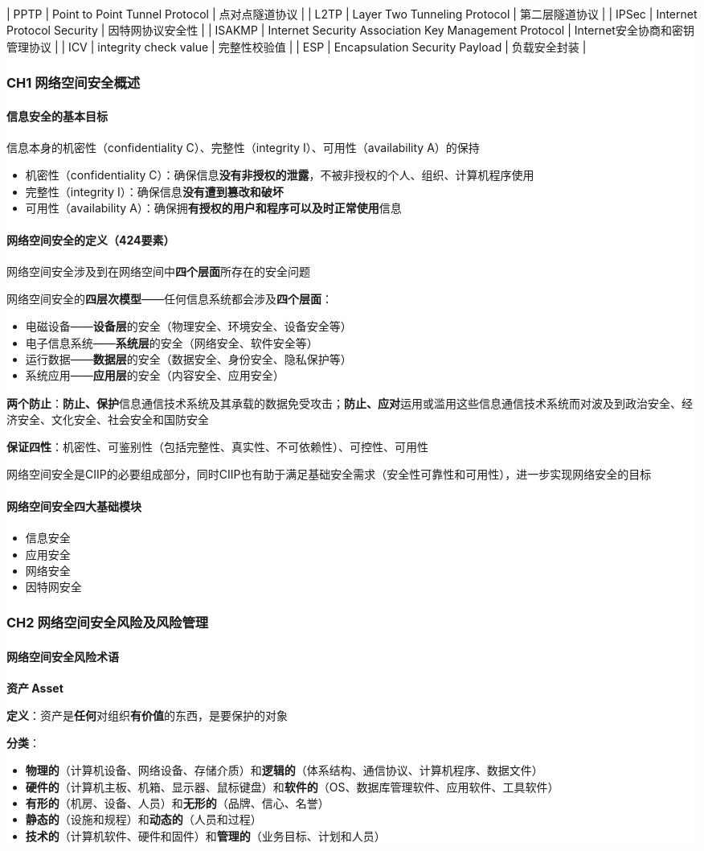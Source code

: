 | PPTP      | Point to Point Tunnel Protocol                        | 点对点隧道协议             |
| L2TP      | Layer Two Tunneling Protocol                          | 第二层隧道协议             |
| IPSec     | Internet Protocol Security                            | 因特网协议安全性            |
| ISAKMP    | Internet Security Association Key Management Protocol | Internet安全协商和密钥管理协议 |
| ICV       | integrity check value                                 | 完整性校验值              |
| ESP       | Encapsulation Security Payload                        | 负载安全封装              |

### CH1 网络空间安全概述

#### **信息安全的基本目标**

信息本身的机密性（confidentiality C）、完整性（integrity I）、可用性（availability A）的保持

* 机密性（confidentiality C）：确保信息**没有非授权的泄露**，不被非授权的个人、组织、计算机程序使用
* 完整性（integrity I）：确保信息**没有遭到篡改和破坏**
* 可用性（availability A）：确保拥**有授权的用户和程序可以及时正常使用**信息

#### **网络空间安全的定义（424要素）**

网络空间安全涉及到在网络空间中**四个层面**所存在的安全问题

网络空间安全的**四层次模型**——任何信息系统都会涉及**四个层面**：

* 电磁设备——**设备层**的安全（物理安全、环境安全、设备安全等）
* 电子信息系统——**系统层**的安全（网络安全、软件安全等）
* 运行数据——**数据层**的安全（数据安全、身份安全、隐私保护等）
* 系统应用——**应用层**的安全（内容安全、应用安全）

**两个防止**：**防止、保护**信息通信技术系统及其承载的数据免受攻击；**防止、应对**运用或滥用这些信息通信技术系统而对波及到政治安全、经济安全、文化安全、社会安全和国防安全

**保证四性**：机密性、可鉴别性（包括完整性、真实性、不可依赖性）、可控性、可用性

网络空间安全是CIIP的必要组成部分，同时CIIP也有助于满足基础安全需求（安全性可靠性和可用性），进一步实现网络安全的目标

#### **网络空间安全四大基础模块**

* 信息安全
* 应用安全
* 网络安全
* 因特网安全

### CH2 网络空间安全风险及风险管理

#### 网络空间安全风险术语

**资产 Asset**

**定义**：资产是**任何**对组织**有价值**的东西，是要保护的对象

**分类**：

* **物理的**（计算机设备、网络设备、存储介质）和**逻辑的**（体系结构、通信协议、计算机程序、数据文件）
* **硬件的**（计算机主板、机箱、显示器、鼠标键盘）和**软件的**（OS、数据库管理软件、应用软件、工具软件）
* **有形的**（机房、设备、人员）和**无形的**（品牌、信心、名誉）
* **静态的**（设施和规程）和**动态的**（人员和过程）
* **技术的**（计算机软件、硬件和固件）和**管理的**（业务目标、计划和人员）
